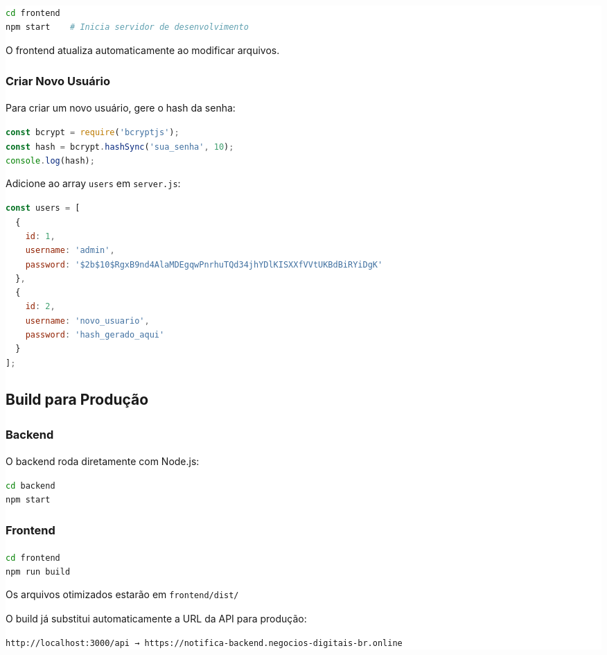 ```bash
cd frontend
npm start    # Inicia servidor de desenvolvimento
```

O frontend atualiza automaticamente ao modificar arquivos.

### Criar Novo Usuário

Para criar um novo usuário, gere o hash da senha:

```javascript
const bcrypt = require('bcryptjs');
const hash = bcrypt.hashSync('sua_senha', 10);
console.log(hash);
```

Adicione ao array `users` em `server.js`:

```javascript
const users = [
  {
    id: 1,
    username: 'admin',
    password: '$2b$10$RgxB9nd4AlaMDEgqwPnrhuTQd34jhYDlKISXXfVVtUKBdBiRYiDgK'
  },
  {
    id: 2,
    username: 'novo_usuario',
    password: 'hash_gerado_aqui'
  }
];
```

## Build para Produção

### Backend

O backend roda diretamente com Node.js:

```bash
cd backend
npm start
```

### Frontend

```bash
cd frontend
npm run build
```

Os arquivos otimizados estarão em `frontend/dist/`

O build já substitui automaticamente a URL da API para produção:
```
http://localhost:3000/api → https://notifica-backend.negocios-digitais-br.online
```
